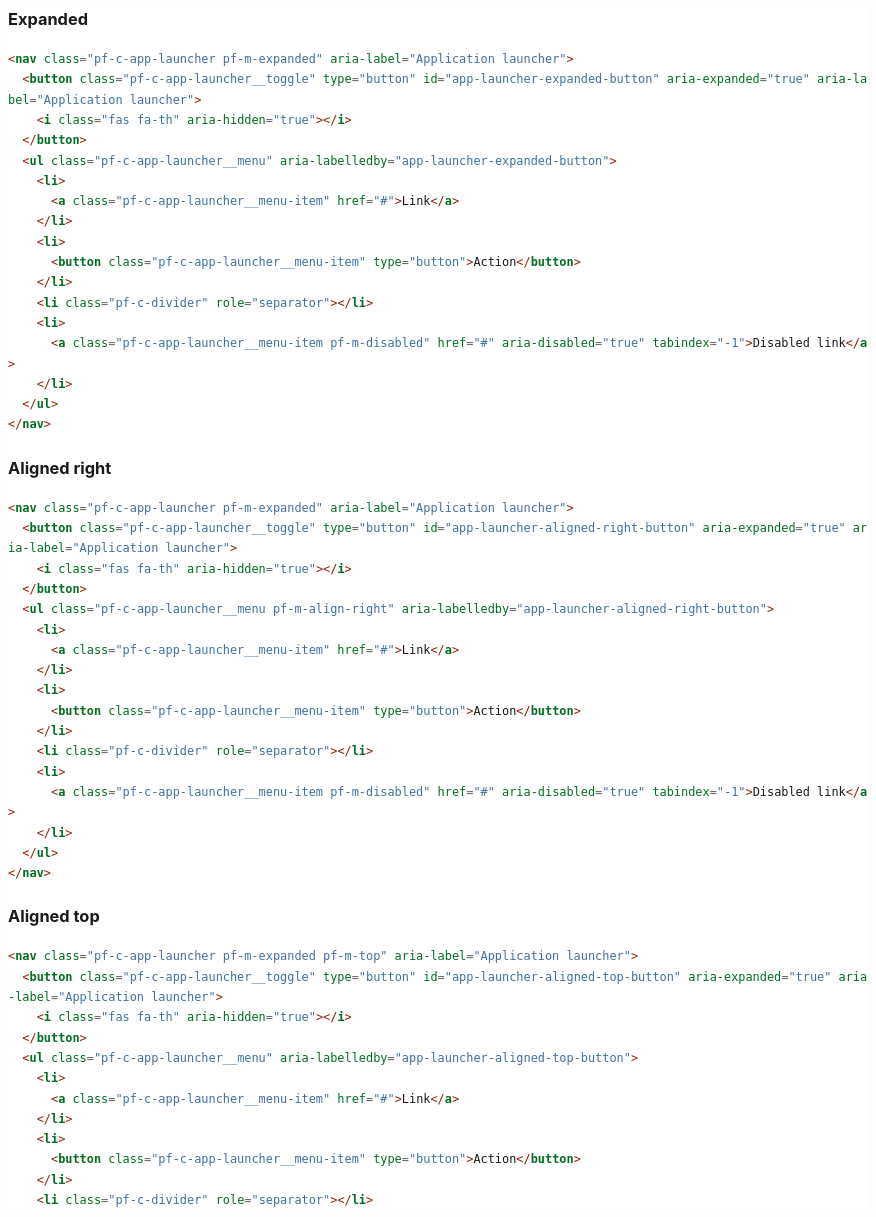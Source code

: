 ### Expanded

```html
<nav class="pf-c-app-launcher pf-m-expanded" aria-label="Application launcher">
  <button class="pf-c-app-launcher__toggle" type="button" id="app-launcher-expanded-button" aria-expanded="true" aria-label="Application launcher">
    <i class="fas fa-th" aria-hidden="true"></i>
  </button>
  <ul class="pf-c-app-launcher__menu" aria-labelledby="app-launcher-expanded-button">
    <li>
      <a class="pf-c-app-launcher__menu-item" href="#">Link</a>
    </li>
    <li>
      <button class="pf-c-app-launcher__menu-item" type="button">Action</button>
    </li>
    <li class="pf-c-divider" role="separator"></li>
    <li>
      <a class="pf-c-app-launcher__menu-item pf-m-disabled" href="#" aria-disabled="true" tabindex="-1">Disabled link</a>
    </li>
  </ul>
</nav>
```

### Aligned right

```html
<nav class="pf-c-app-launcher pf-m-expanded" aria-label="Application launcher">
  <button class="pf-c-app-launcher__toggle" type="button" id="app-launcher-aligned-right-button" aria-expanded="true" aria-label="Application launcher">
    <i class="fas fa-th" aria-hidden="true"></i>
  </button>
  <ul class="pf-c-app-launcher__menu pf-m-align-right" aria-labelledby="app-launcher-aligned-right-button">
    <li>
      <a class="pf-c-app-launcher__menu-item" href="#">Link</a>
    </li>
    <li>
      <button class="pf-c-app-launcher__menu-item" type="button">Action</button>
    </li>
    <li class="pf-c-divider" role="separator"></li>
    <li>
      <a class="pf-c-app-launcher__menu-item pf-m-disabled" href="#" aria-disabled="true" tabindex="-1">Disabled link</a>
    </li>
  </ul>
</nav>
```

### Aligned top

```html
<nav class="pf-c-app-launcher pf-m-expanded pf-m-top" aria-label="Application launcher">
  <button class="pf-c-app-launcher__toggle" type="button" id="app-launcher-aligned-top-button" aria-expanded="true" aria-label="Application launcher">
    <i class="fas fa-th" aria-hidden="true"></i>
  </button>
  <ul class="pf-c-app-launcher__menu" aria-labelledby="app-launcher-aligned-top-button">
    <li>
      <a class="pf-c-app-launcher__menu-item" href="#">Link</a>
    </li>
    <li>
      <button class="pf-c-app-launcher__menu-item" type="button">Action</button>
    </li>
    <li class="pf-c-divider" role="separator"></li>
```